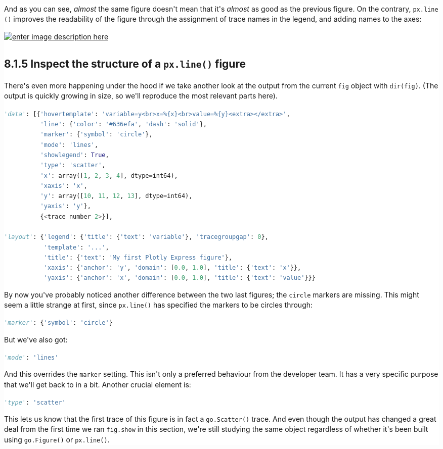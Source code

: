 And as you can see, *almost* the same figure doesn't mean that it's *almost* as good as the previous figure. On the contrary, `px.line()` improves the readability of the figure through the assignment of trace names in the legend, and adding names to the axes:

[![enter image description here][44]][44]

## 8.1.5 Inspect the structure of a `px.line()` figure

There's even more happening under the hood if we take another look at the output from the current `fig` object with `dir(fig)`. (The output is quickly growing in size, so we'll reproduce the most relevant parts here).

```python
'data': [{'hovertemplate': 'variable=y<br>x=%{x}<br>value=%{y}<extra></extra>',
          'line': {'color': '#636efa', 'dash': 'solid'},
          'marker': {'symbol': 'circle'},
          'mode': 'lines',
          'showlegend': True,
          'type': 'scatter',
          'x': array([1, 2, 3, 4], dtype=int64),
          'xaxis': 'x',
          'y': array([10, 11, 12, 13], dtype=int64),
          'yaxis': 'y'},
          {<trace number 2>}],

'layout': {'legend': {'title': {'text': 'variable'}, 'tracegroupgap': 0},
           'template': '...',
           'title': {'text': 'My first Plotly Express figure'},
           'xaxis': {'anchor': 'y', 'domain': [0.0, 1.0], 'title': {'text': 'x'}},
           'yaxis': {'anchor': 'x', 'domain': [0.0, 1.0], 'title': {'text': 'value'}}}
```

By now you've probably noticed another difference between the two last figures; the `circle` markers are missing. This might seem a little strange at first, since `px.line()` has specified the markers to be circles through:

```python
'marker': {'symbol': 'circle'}
```

But we've also got:

```python
'mode': 'lines'
```

And this overrides the `marker` setting. This isn't only a preferred behaviour from the developer team. It has a very specific purpose that we'll get back to in a bit. Another crucial element is:

```python
'type': 'scatter'
```

This lets us know that the first trace of this figure is in fact a `go.Scatter()` trace. And even though the output has changed a great deal from the first time we ran `fig.show` in this section, we're still studying the same object regardless of whether it's been built using `go.Figure()` or `px.line()`.


  [1]: https://plotly.com/python/plotly-express/
  [2]: https://plotly.com/python/line-charts/
  [3]: https://plotly.com/python/line-and-scatter/
  [4]: https://plotly.com/python/filled-area-plots/
  [5]: https://plotly.com/python/bar-charts/
  [6]: https://plotly.com/python/funnel-charts/
  [7]: https://plotly.com/python/gantt/
  [8]: https://www.gapminder.org/
  [9]: https://plotly.com/python/wide-form/
  [10]: https://i.stack.imgur.com/fu8NX.png
  [11]: https://plotly.com/python/line-charts/#line-plots-with-plotlyexpress
  [12]: https://i.stack.imgur.com/GpgGe.png
  [13]: https://plotly.com/python/discrete-color/#color-sequences-in-plotly-express
  [14]: https://i.stack.imgur.com/jn4rl.gif
  [15]: https://i.stack.imgur.com/1CTmL.gif
  [16]: https://i.stack.imgur.com/3yB43.png
  [17]: https://i.stack.imgur.com/2jVzU.png
  [18]: https://i.stack.imgur.com/jvdM4.gif
  [19]: https://i.stack.imgur.com/pAkfB.png
  [20]: https://i.stack.imgur.com/5XnqR.png
  [21]: https://i.stack.imgur.com/YzXfG.png
  [22]: https://i.stack.imgur.com/9sw4h.png
  [23]: https://i.stack.imgur.com/gj6oW.png
  [24]: https://i.stack.imgur.com/6UVCx.png
  [25]: https://i.stack.imgur.com/AJswk.png
  [26]: https://i.stack.imgur.com/mIUah.gif
  [27]: https://i.stack.imgur.com/cVYGf.png
  [28]: https://i.stack.imgur.com/21H9I.png
  [29]: https://i.stack.imgur.com/N1JSd.png
  [30]: https://i.stack.imgur.com/MYpK9.png
  [31]: https://i.stack.imgur.com/ENAiB.png
  [32]: https://i.stack.imgur.com/82TrL.png
  [33]: https://i.stack.imgur.com/EEylA.png
  [34]: https://i.stack.imgur.com/lDZUC.png
  [35]: https://i.stack.imgur.com/MHR22.png
  [36]: https://i.stack.imgur.com/zPuh9.png
  [37]: https://i.stack.imgur.com/xU3El.png
  [38]: https://plotly.com/python/graph-objects/
  [39]: https://i.stack.imgur.com/FFZFt.png
  [40]: https://plotly.com/python/line-and-scatter/#scatter-and-line-plots-with-goscatter
  [41]: https://plotly.com/python/reference/layout/
  [42]: https://i.stack.imgur.com/X88Ak.png
  [43]: https://i.stack.imgur.com/rSm7d.png
  [44]: https://i.stack.imgur.com/lCE6Y.png
  [45]: https://i.stack.imgur.com/N1uHD.png
  [46]: https://i.stack.imgur.com/B708M.png
  [47]: https://i.stack.imgur.com/VSCj0.png
  [48]: https://i.stack.imgur.com/xo5iL.png
  [49]: https://i.stack.imgur.com/bGs6b.png